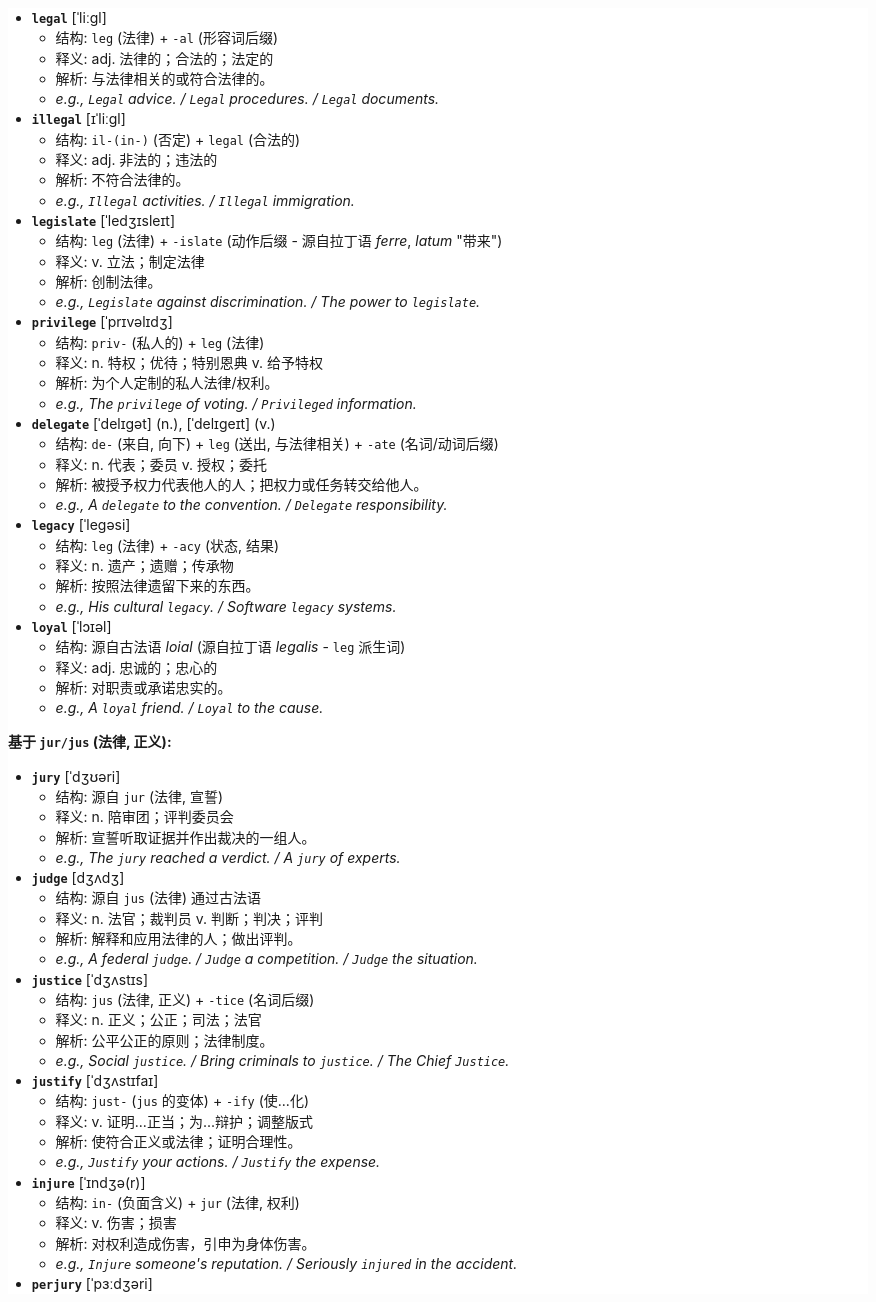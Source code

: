 *   **`legal`** [ˈliːɡl]
    *   结构: `leg` (法律) + `-al` (形容词后缀)
    *   释义: adj. 法律的；合法的；法定的
    *   解析: 与法律相关的或符合法律的。
    *   *e.g., `Legal` advice. / `Legal` procedures. / `Legal` documents.*
*   **`illegal`** [ɪˈliːɡl]
    *   结构: `il-(in-)` (否定) + `legal` (合法的)
    *   释义: adj. 非法的；违法的
    *   解析: 不符合法律的。
    *   *e.g., `Illegal` activities. / `Illegal` immigration.*
*   **`legislate`** [ˈledʒɪsleɪt]
    *   结构: `leg` (法律) + `-islate` (动作后缀 - 源自拉丁语 *ferre*, *latum* "带来")
    *   释义: v. 立法；制定法律
    *   解析: 创制法律。
    *   *e.g., `Legislate` against discrimination. / The power to `legislate`.*
*   **`privilege`** [ˈprɪvəlɪdʒ]
    *   结构: `priv-` (私人的) + `leg` (法律)
    *   释义: n. 特权；优待；特别恩典 v. 给予特权
    *   解析: 为个人定制的私人法律/权利。
    *   *e.g., The `privilege` of voting. / `Privileged` information.*
*   **`delegate`** [ˈdelɪɡət] (n.), [ˈdelɪɡeɪt] (v.)
    *   结构: `de-` (来自, 向下) + `leg` (送出, 与法律相关) + `-ate` (名词/动词后缀)
    *   释义: n. 代表；委员 v. 授权；委托
    *   解析: 被授予权力代表他人的人；把权力或任务转交给他人。
    *   *e.g., A `delegate` to the convention. / `Delegate` responsibility.*
*   **`legacy`** [ˈleɡəsi]
    *   结构: `leg` (法律) + `-acy` (状态, 结果)
    *   释义: n. 遗产；遗赠；传承物
    *   解析: 按照法律遗留下来的东西。
    *   *e.g., His cultural `legacy`. / Software `legacy` systems.*
*   **`loyal`** [ˈlɔɪəl]
    *   结构: 源自古法语 *loial* (源自拉丁语 *legalis* - `leg` 派生词)
    *   释义: adj. 忠诚的；忠心的
    *   解析: 对职责或承诺忠实的。
    *   *e.g., A `loyal` friend. / `Loyal` to the cause.*

**基于 `jur/jus` (法律, 正义):**

*   **`jury`** [ˈdʒʊəri]
    *   结构: 源自 `jur` (法律, 宣誓)
    *   释义: n. 陪审团；评判委员会
    *   解析: 宣誓听取证据并作出裁决的一组人。
    *   *e.g., The `jury` reached a verdict. / A `jury` of experts.*
*   **`judge`** [dʒʌdʒ]
    *   结构: 源自 `jus` (法律) 通过古法语
    *   释义: n. 法官；裁判员 v. 判断；判决；评判
    *   解析: 解释和应用法律的人；做出评判。
    *   *e.g., A federal `judge`. / `Judge` a competition. / `Judge` the situation.*
*   **`justice`** [ˈdʒʌstɪs]
    *   结构: `jus` (法律, 正义) + `-tice` (名词后缀)
    *   释义: n. 正义；公正；司法；法官
    *   解析: 公平公正的原则；法律制度。
    *   *e.g., Social `justice`. / Bring criminals to `justice`. / The Chief `Justice`.*
*   **`justify`** [ˈdʒʌstɪfaɪ]
    *   结构: `just-` (`jus` 的变体) + `-ify` (使...化)
    *   释义: v. 证明...正当；为...辩护；调整版式
    *   解析: 使符合正义或法律；证明合理性。
    *   *e.g., `Justify` your actions. / `Justify` the expense.*
*   **`injure`** [ˈɪndʒə(r)]
    *   结构: `in-` (负面含义) + `jur` (法律, 权利) 
    *   释义: v. 伤害；损害
    *   解析: 对权利造成伤害，引申为身体伤害。
    *   *e.g., `Injure` someone's reputation. / Seriously `injured` in the accident.*
*   **`perjury`** [ˈpɜːdʒəri]